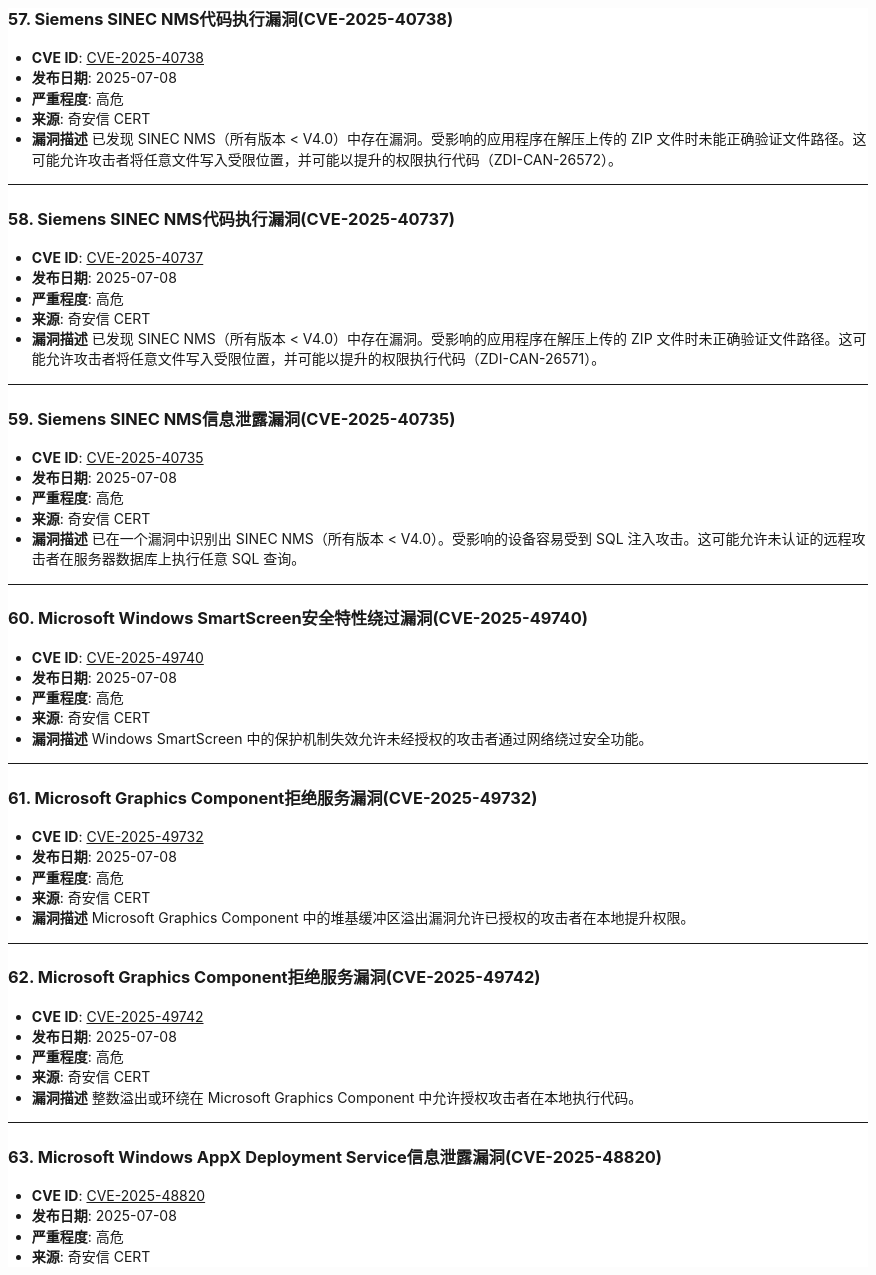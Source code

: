 ### 57. Siemens SINEC NMS代码执行漏洞(CVE-2025-40738)
- **CVE ID**: [CVE-2025-40738](https://cve.mitre.org/cgi-bin/cvename.cgi?name=CVE-2025-40738)
- **发布日期**: 2025-07-08
- **严重程度**: 高危
- **来源**: 奇安信 CERT
- **漏洞描述**
已发现 SINEC NMS（所有版本 < V4.0）中存在漏洞。受影响的应用程序在解压上传的 ZIP 文件时未能正确验证文件路径。这可能允许攻击者将任意文件写入受限位置，并可能以提升的权限执行代码（ZDI-CAN-26572）。
---
### 58. Siemens SINEC NMS代码执行漏洞(CVE-2025-40737)
- **CVE ID**: [CVE-2025-40737](https://cve.mitre.org/cgi-bin/cvename.cgi?name=CVE-2025-40737)
- **发布日期**: 2025-07-08
- **严重程度**: 高危
- **来源**: 奇安信 CERT
- **漏洞描述**
已发现 SINEC NMS（所有版本 < V4.0）中存在漏洞。受影响的应用程序在解压上传的 ZIP 文件时未正确验证文件路径。这可能允许攻击者将任意文件写入受限位置，并可能以提升的权限执行代码（ZDI-CAN-26571）。
---
### 59. Siemens SINEC NMS信息泄露漏洞(CVE-2025-40735)
- **CVE ID**: [CVE-2025-40735](https://cve.mitre.org/cgi-bin/cvename.cgi?name=CVE-2025-40735)
- **发布日期**: 2025-07-08
- **严重程度**: 高危
- **来源**: 奇安信 CERT
- **漏洞描述**
已在一个漏洞中识别出 SINEC NMS（所有版本 < V4.0）。受影响的设备容易受到 SQL 注入攻击。这可能允许未认证的远程攻击者在服务器数据库上执行任意 SQL 查询。
---
### 60. Microsoft Windows SmartScreen安全特性绕过漏洞(CVE-2025-49740)
- **CVE ID**: [CVE-2025-49740](https://cve.mitre.org/cgi-bin/cvename.cgi?name=CVE-2025-49740)
- **发布日期**: 2025-07-08
- **严重程度**: 高危
- **来源**: 奇安信 CERT
- **漏洞描述**
Windows SmartScreen 中的保护机制失效允许未经授权的攻击者通过网络绕过安全功能。
---
### 61. Microsoft Graphics Component拒绝服务漏洞(CVE-2025-49732)
- **CVE ID**: [CVE-2025-49732](https://cve.mitre.org/cgi-bin/cvename.cgi?name=CVE-2025-49732)
- **发布日期**: 2025-07-08
- **严重程度**: 高危
- **来源**: 奇安信 CERT
- **漏洞描述**
Microsoft Graphics Component 中的堆基缓冲区溢出漏洞允许已授权的攻击者在本地提升权限。
---
### 62. Microsoft Graphics Component拒绝服务漏洞(CVE-2025-49742)
- **CVE ID**: [CVE-2025-49742](https://cve.mitre.org/cgi-bin/cvename.cgi?name=CVE-2025-49742)
- **发布日期**: 2025-07-08
- **严重程度**: 高危
- **来源**: 奇安信 CERT
- **漏洞描述**
整数溢出或环绕在 Microsoft Graphics Component 中允许授权攻击者在本地执行代码。
---
### 63. Microsoft Windows AppX Deployment Service信息泄露漏洞(CVE-2025-48820)
- **CVE ID**: [CVE-2025-48820](https://cve.mitre.org/cgi-bin/cvename.cgi?name=CVE-2025-48820)
- **发布日期**: 2025-07-08
- **严重程度**: 高危
- **来源**: 奇安信 CERT